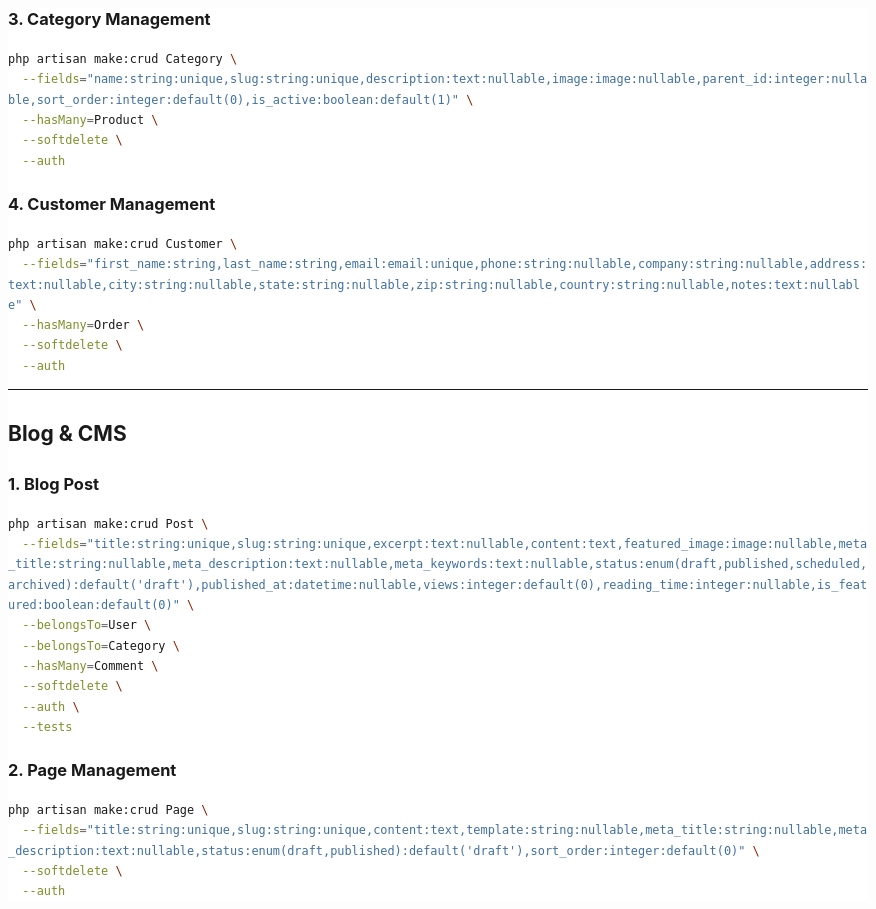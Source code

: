 ### 3. Category Management

```bash
php artisan make:crud Category \
  --fields="name:string:unique,slug:string:unique,description:text:nullable,image:image:nullable,parent_id:integer:nullable,sort_order:integer:default(0),is_active:boolean:default(1)" \
  --hasMany=Product \
  --softdelete \
  --auth
```

### 4. Customer Management

```bash
php artisan make:crud Customer \
  --fields="first_name:string,last_name:string,email:email:unique,phone:string:nullable,company:string:nullable,address:text:nullable,city:string:nullable,state:string:nullable,zip:string:nullable,country:string:nullable,notes:text:nullable" \
  --hasMany=Order \
  --softdelete \
  --auth
```

---

## Blog & CMS

### 1. Blog Post

```bash
php artisan make:crud Post \
  --fields="title:string:unique,slug:string:unique,excerpt:text:nullable,content:text,featured_image:image:nullable,meta_title:string:nullable,meta_description:text:nullable,meta_keywords:text:nullable,status:enum(draft,published,scheduled,archived):default('draft'),published_at:datetime:nullable,views:integer:default(0),reading_time:integer:nullable,is_featured:boolean:default(0)" \
  --belongsTo=User \
  --belongsTo=Category \
  --hasMany=Comment \
  --softdelete \
  --auth \
  --tests
```

### 2. Page Management

```bash
php artisan make:crud Page \
  --fields="title:string:unique,slug:string:unique,content:text,template:string:nullable,meta_title:string:nullable,meta_description:text:nullable,status:enum(draft,published):default('draft'),sort_order:integer:default(0)" \
  --softdelete \
  --auth
```

